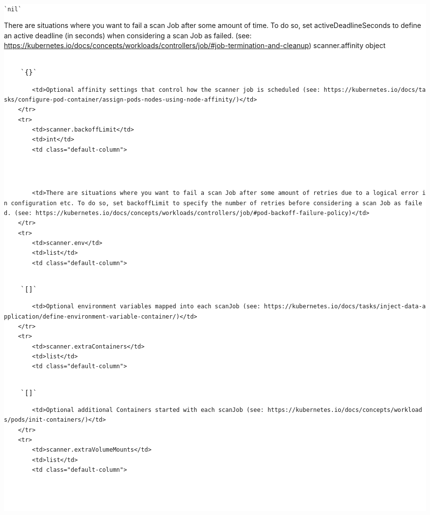     `nil`
</pre></td>
            <td>There are situations where you want to fail a scan Job after some amount of time. To do so, set activeDeadlineSeconds to define an active deadline (in seconds) when considering a scan Job as failed. (see: https://kubernetes.io/docs/concepts/workloads/controllers/job/#job-termination-and-cleanup)</td>
        </tr>
        <tr>
            <td>scanner.affinity</td>
            <td>object</td>
            <td class="default-column">
<pre lang="yaml">

    `{}`
</pre></td>
            <td>Optional affinity settings that control how the scanner job is scheduled (see: https://kubernetes.io/docs/tasks/configure-pod-container/assign-pods-nodes-using-node-affinity/)</td>
        </tr>
        <tr>
            <td>scanner.backoffLimit</td>
            <td>int</td>
            <td class="default-column">
<pre lang="yaml">

   
</pre></td>
            <td>There are situations where you want to fail a scan Job after some amount of retries due to a logical error in configuration etc. To do so, set backoffLimit to specify the number of retries before considering a scan Job as failed. (see: https://kubernetes.io/docs/concepts/workloads/controllers/job/#pod-backoff-failure-policy)</td>
        </tr>
        <tr>
            <td>scanner.env</td>
            <td>list</td>
            <td class="default-column">
<pre lang="yaml">

    `[]`
</pre></td>
            <td>Optional environment variables mapped into each scanJob (see: https://kubernetes.io/docs/tasks/inject-data-application/define-environment-variable-container/)</td>
        </tr>
        <tr>
            <td>scanner.extraContainers</td>
            <td>list</td>
            <td class="default-column">
<pre lang="yaml">

    `[]`
</pre></td>
            <td>Optional additional Containers started with each scanJob (see: https://kubernetes.io/docs/concepts/workloads/pods/init-containers/)</td>
        </tr>
        <tr>
            <td>scanner.extraVolumeMounts</td>
            <td>list</td>
            <td class="default-column">
<pre lang="yaml">
